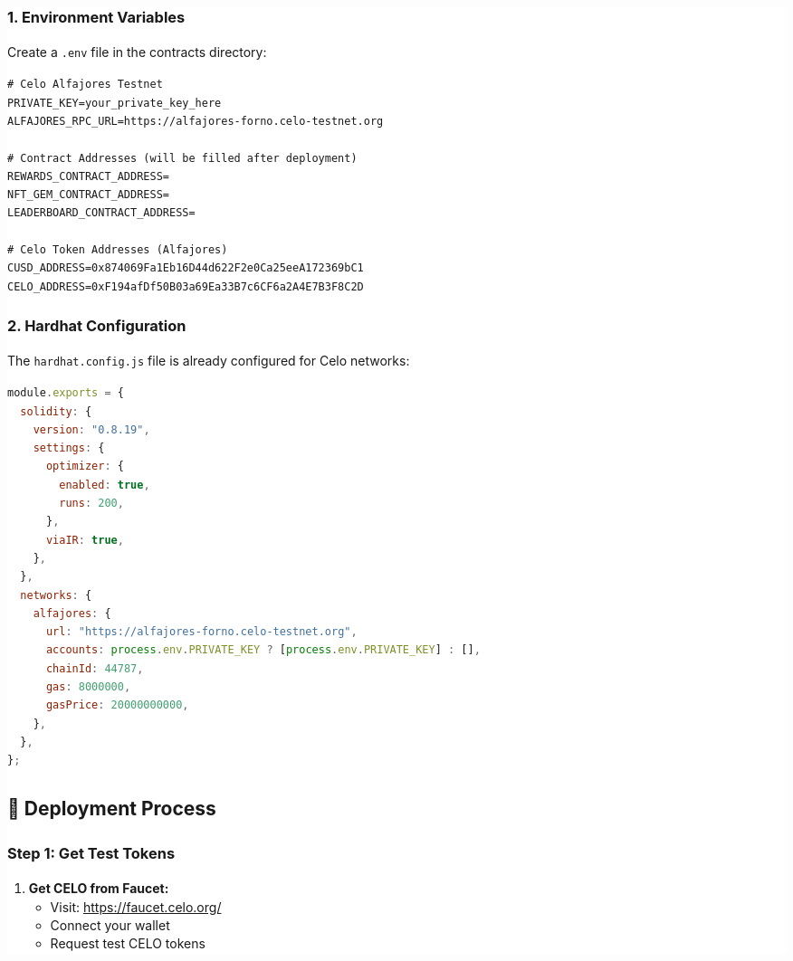 ### 1. Environment Variables
Create a `.env` file in the contracts directory:

```env
# Celo Alfajores Testnet
PRIVATE_KEY=your_private_key_here
ALFAJORES_RPC_URL=https://alfajores-forno.celo-testnet.org

# Contract Addresses (will be filled after deployment)
REWARDS_CONTRACT_ADDRESS=
NFT_GEM_CONTRACT_ADDRESS=
LEADERBOARD_CONTRACT_ADDRESS=

# Celo Token Addresses (Alfajores)
CUSD_ADDRESS=0x874069Fa1Eb16D44d622F2e0Ca25eeA172369bC1
CELO_ADDRESS=0xF194afDf50B03a69Ea33B7c6CF6a2A4E7B3F8C2D
```

### 2. Hardhat Configuration
The `hardhat.config.js` file is already configured for Celo networks:

```javascript
module.exports = {
  solidity: {
    version: "0.8.19",
    settings: {
      optimizer: {
        enabled: true,
        runs: 200,
      },
      viaIR: true,
    },
  },
  networks: {
    alfajores: {
      url: "https://alfajores-forno.celo-testnet.org",
      accounts: process.env.PRIVATE_KEY ? [process.env.PRIVATE_KEY] : [],
      chainId: 44787,
      gas: 8000000,
      gasPrice: 20000000000,
    },
  },
};
```

## 🚀 Deployment Process

### Step 1: Get Test Tokens

1. **Get CELO from Faucet:**
   - Visit: https://faucet.celo.org/
   - Connect your wallet
   - Request test CELO tokens
